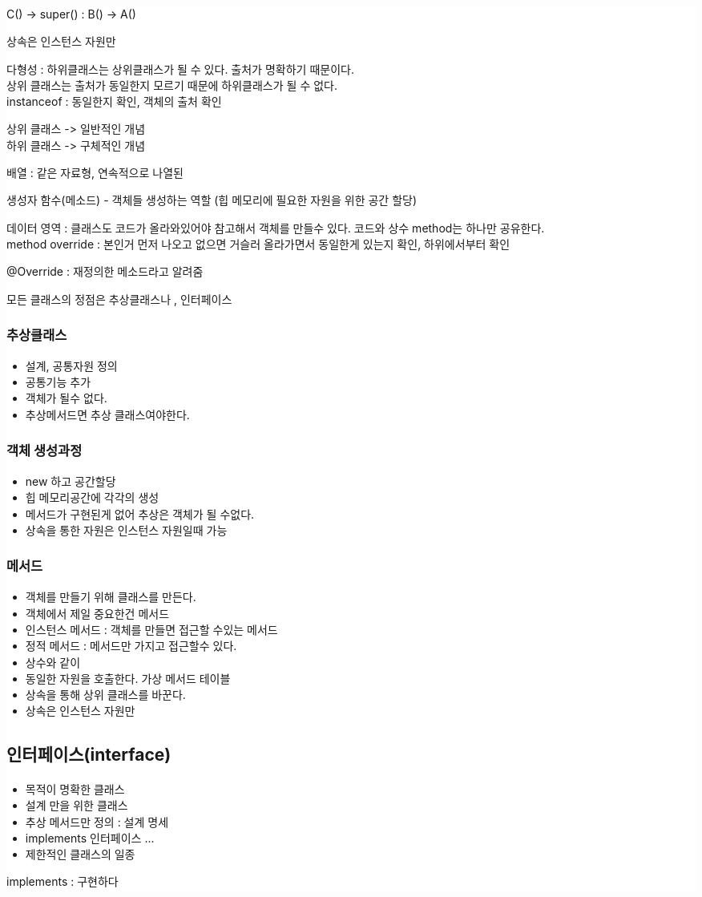 C() -> super() : B() -> A()

상속은 인스턴스 자원만

다형성 : 하위클래스는 상위클래스가 될 수 있다. 출처가 명확하기 때문이다. <br>
상위 클래스는 출처가 동일한지 모르기 때문에 하위클래스가 될 수 없다. <br>
instanceof : 동일한지 확인, 객체의 출처 확인

상위 클래스 -> 일반적인 개념 <br>
하위 클래스 -> 구체적인 개념

배열 : 같은 자료형, 연속적으로 나열된

생성자 함수(메소드) - 객체들 생성하는 역할 (힙 메모리에 필요한 자원을 위한 공간 할당)

데이터 영역 : 클래스도 코드가 올라와있어야 참고해서 객체를 만들수 있다. 코드와 상수
method는 하나만 공유한다.<br>
method override : 본인거 먼저 나오고 없으면 거슬러 올라가면서 동일한게 있는지 확인, 하위에서부터 확인

@Override : 재정의한 메소드라고 알려줌

모든 클래스의 정점은 추상클래스나 , 인터페이스

### 추상클래스
- 설계, 공통자원 정의
- 공통기능 추가
- 객체가 될수 없다.
- 추상메서드면 추상 클래스여야한다.

### 객체 생성과정
- new 하고 공간할당
- 힙 메모리공간에 각각의 생성
- 메서드가 구현된게 없어 추상은 객체가 될 수없다.
- 상속을 통한 자원은 인스턴스 자원일때 가능

### 메서드
   - 객체를 만들기 위해 클래스를 만든다.
   - 객체에서 제일 중요한건 메서드
   - 인스턴스 메서드 : 객체를 만들면 접근할 수있는 메서드
   - 정적 메서드 : 메서드만 가지고 접근할수 있다.
   - 상수와 같이 
   - 동일한 자원을 호출한다. 가상 메서드 테이블
   - 상속을 통해 상위 클래스를 바꾼다.
   - 상속은 인스턴스 자원만

## 인터페이스(interface)
- 목적이 명확한 클래스
- 설계 만을 위한 클래스
- 추상 메서드만 정의 : 설계 명세
- implements 인터페이스 ...
- 제한적인 클래스의 일종

implements : 구현하다
